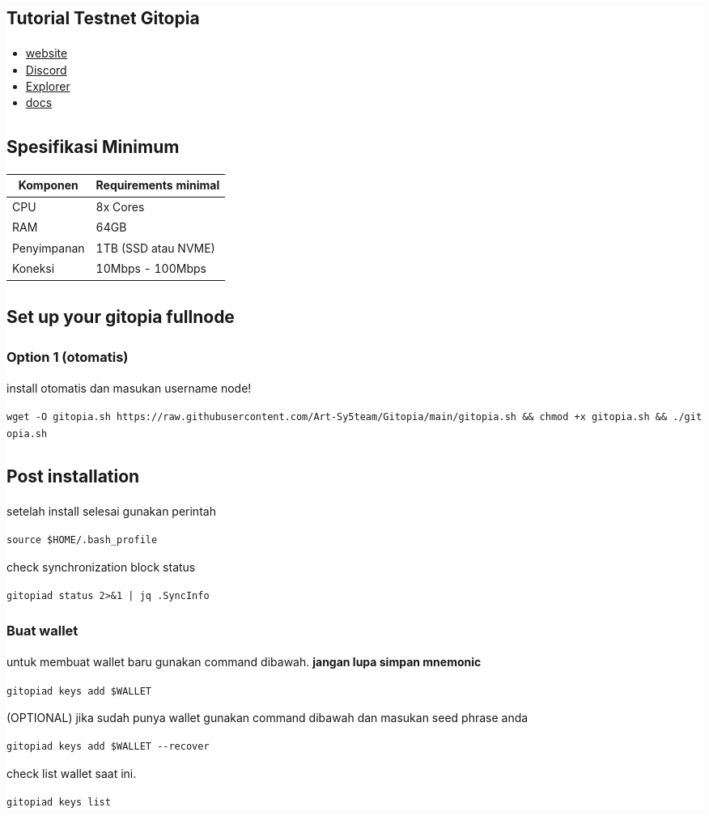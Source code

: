
## Tutorial Testnet Gitopia 

- [website](https://gitopia.com/) 
- [Discord](https://discord.gg/EPeQMx45kw) 
- [Explorer](https://gitopia.explorers.guru/)
- [docs ](https://docs.gitopia.com/installation/index.html)      


## Spesifikasi Minimum
| Komponen  | Requirements minimal|
|-----------|---------------------|
|CPU        | 8x Cores             |
|RAM        | 64GB                 |
|Penyimpanan| 1TB (SSD atau NVME)  |
|Koneksi    |10Mbps - 100Mbps      |

## Set up your gitopia fullnode
### Option 1 (otomatis)
install otomatis dan masukan username node!
```
wget -O gitopia.sh https://raw.githubusercontent.com/Art-Sy5team/Gitopia/main/gitopia.sh && chmod +x gitopia.sh && ./gitopia.sh
```

## Post installation

setelah install selesai gunakan perintah
```
source $HOME/.bash_profile
```

check synchronization block status
```
gitopiad status 2>&1 | jq .SyncInfo
```

### Buat wallet
untuk membuat wallet baru gunakan command dibawah. **jangan lupa simpan mnemonic**
```
gitopiad keys add $WALLET
```

(OPTIONAL) jika sudah punya wallet gunakan command dibawah dan masukan seed phrase anda
```
gitopiad keys add $WALLET --recover
```

check list wallet saat ini.
```
gitopiad keys list
```
